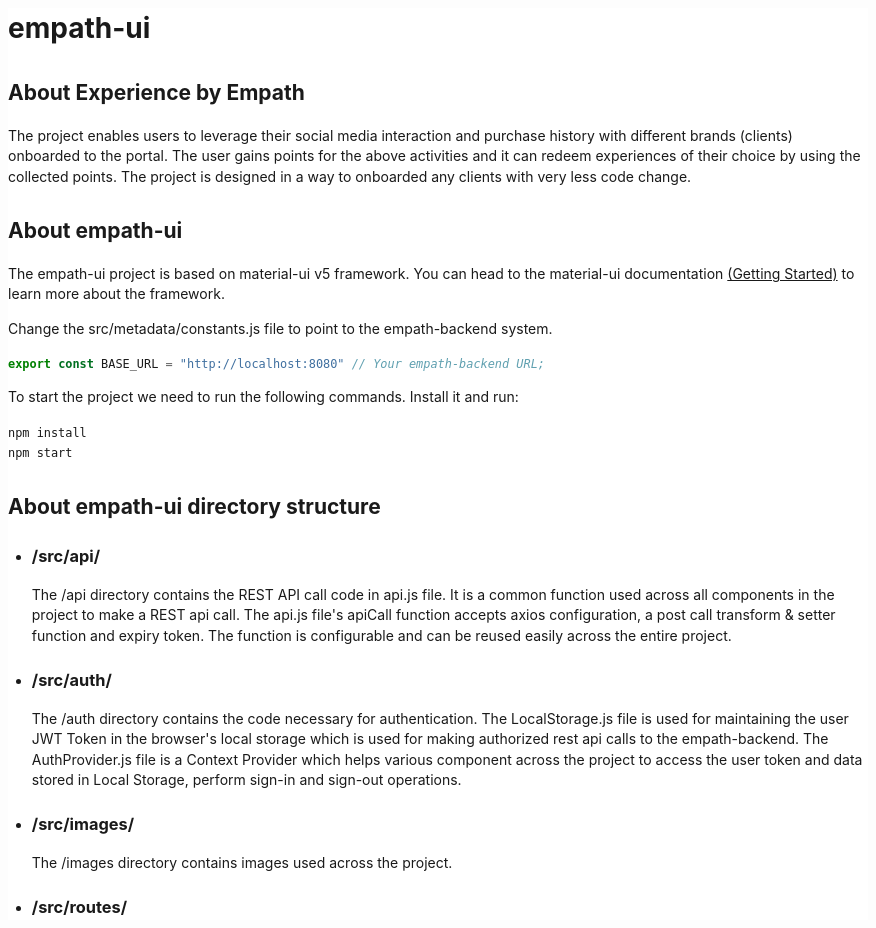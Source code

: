 # empath-ui

## About Experience by Empath



The project enables users to leverage their social media interaction and purchase history with different brands (clients) onboarded to the portal. The user gains points for the above activities and it can redeem experiences of their choice by using the collected points. The project is designed in a way to onboarded any clients with very less code change.

## About empath-ui



The empath-ui project is based on material-ui v5 framework.
You can head to the material-ui documentation [(Getting Started)](https://mui.com/material-ui/getting-started/) to learn more about the framework.

Change the src/metadata/constants.js file to point to the empath-backend system.
```js
export const BASE_URL = "http://localhost:8080" // Your empath-backend URL;
```

To start the project we need to run the following commands.
Install it and run:

```sh
npm install
npm start
```

## About empath-ui directory structure

- ### **/src/api/**
    
    The /api directory contains the REST API call code in api.js file. It is a common function used across all components in the project to make a REST api call.
    The api.js file's apiCall function accepts axios configuration, a post call transform & setter function and expiry token. The function is configurable and can be reused easily across the entire project.

- ### **/src/auth/**

    The /auth directory contains the code necessary for authentication. The LocalStorage.js file is used for maintaining the user JWT Token in the browser's local storage which is used for making authorized rest api calls to the empath-backend.
    The AuthProvider.js file is a Context Provider which helps various component across the project to access the user token and data stored in Local Storage, perform sign-in and sign-out operations.

- ### **/src/images/**

    The /images directory contains images used across the project.

- ### **/src/routes/**
